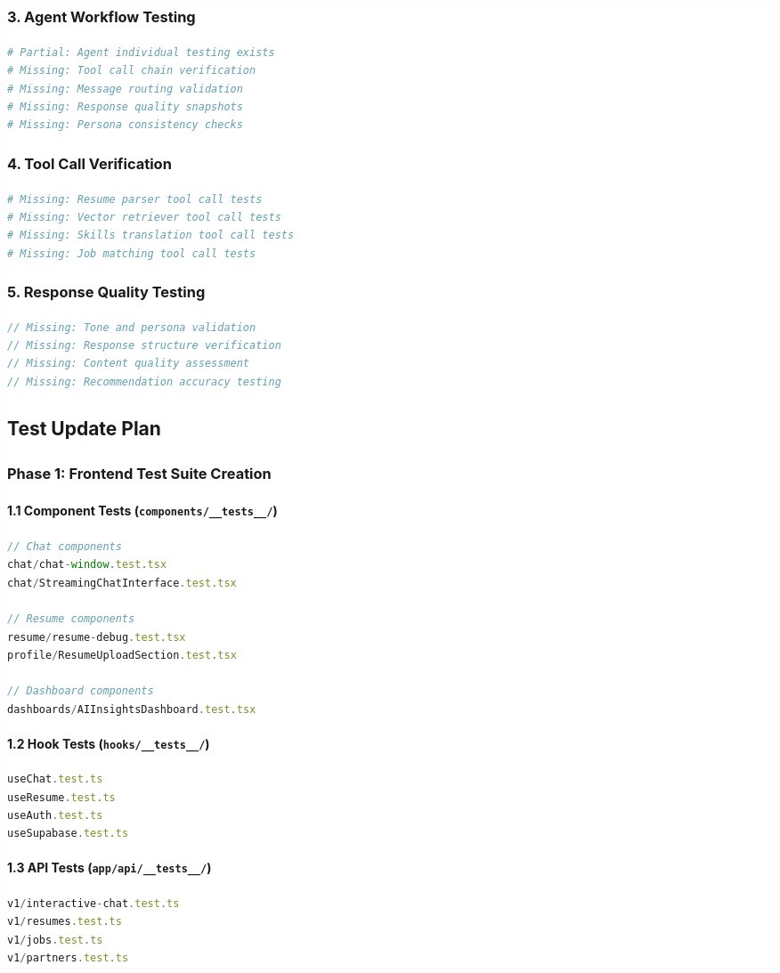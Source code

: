 ### 3. Agent Workflow Testing
```python
# Partial: Agent individual testing exists
# Missing: Tool call chain verification
# Missing: Message routing validation
# Missing: Response quality snapshots
# Missing: Persona consistency checks
```

### 4. Tool Call Verification
```python
# Missing: Resume parser tool call tests
# Missing: Vector retriever tool call tests
# Missing: Skills translation tool call tests
# Missing: Job matching tool call tests
```

### 5. Response Quality Testing
```typescript
// Missing: Tone and persona validation
// Missing: Response structure verification
// Missing: Content quality assessment
// Missing: Recommendation accuracy testing
```

## Test Update Plan

### Phase 1: Frontend Test Suite Creation

#### 1.1 Component Tests (`components/__tests__/`)
```typescript
// Chat components
chat/chat-window.test.tsx
chat/StreamingChatInterface.test.tsx

// Resume components
resume/resume-debug.test.tsx
profile/ResumeUploadSection.test.tsx

// Dashboard components
dashboards/AIInsightsDashboard.test.tsx
```

#### 1.2 Hook Tests (`hooks/__tests__/`)
```typescript
useChat.test.ts
useResume.test.ts
useAuth.test.ts
useSupabase.test.ts
```

#### 1.3 API Tests (`app/api/__tests__/`)
```typescript
v1/interactive-chat.test.ts
v1/resumes.test.ts
v1/jobs.test.ts
v1/partners.test.ts
```
